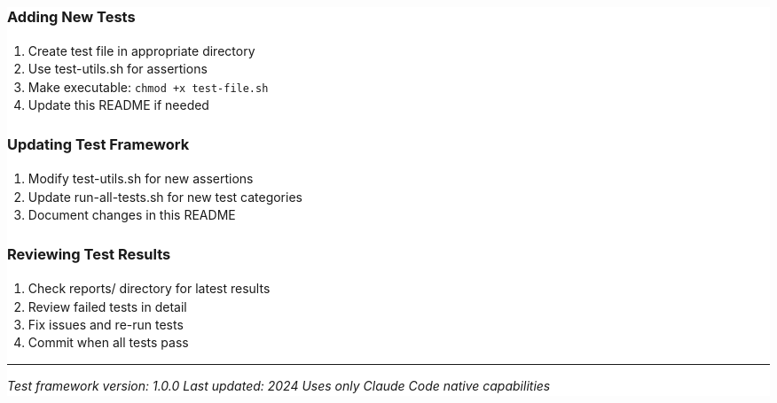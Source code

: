 ### Adding New Tests
1. Create test file in appropriate directory
2. Use test-utils.sh for assertions
3. Make executable: `chmod +x test-file.sh`
4. Update this README if needed

### Updating Test Framework
1. Modify test-utils.sh for new assertions
2. Update run-all-tests.sh for new test categories
3. Document changes in this README

### Reviewing Test Results
1. Check reports/ directory for latest results
2. Review failed tests in detail
3. Fix issues and re-run tests
4. Commit when all tests pass

---

*Test framework version: 1.0.0*
*Last updated: 2024*
*Uses only Claude Code native capabilities*
